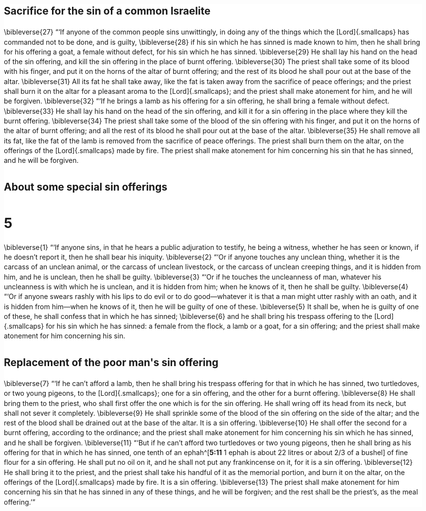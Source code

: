 ## Sacrifice for the sin of a common Israelite
\bibleverse{27} “‘If anyone of the common people sins unwittingly, in doing any of the things which the [Lord]{.smallcaps} has commanded not to be done, and is guilty, \bibleverse{28} if his sin which he has sinned is made known to him, then he shall bring for his offering a goat, a female without defect, for his sin which he has sinned. \bibleverse{29} He shall lay his hand on the head of the sin offering, and kill the sin offering in the place of burnt offering. \bibleverse{30} The priest shall take some of its blood with his finger, and put it on the horns of the altar of burnt offering; and the rest of its blood he shall pour out at the base of the altar. \bibleverse{31} All its fat he shall take away, like the fat is taken away from the sacrifice of peace offerings; and the priest shall burn it on the altar for a pleasant aroma to the [Lord]{.smallcaps}; and the priest shall make atonement for him, and he will be forgiven. \bibleverse{32} “‘If he brings a lamb as his offering for a sin offering, he shall bring a female without defect. \bibleverse{33} He shall lay his hand on the head of the sin offering, and kill it for a sin offering in the place where they kill the burnt offering. \bibleverse{34} The priest shall take some of the blood of the sin offering with his finger, and put it on the horns of the altar of burnt offering; and all the rest of its blood he shall pour out at the base of the altar. \bibleverse{35} He shall remove all its fat, like the fat of the lamb is removed from the sacrifice of peace offerings. The priest shall burn them on the altar, on the offerings of the [Lord]{.smallcaps} made by fire. The priest shall make atonement for him concerning his sin that he has sinned, and he will be forgiven. 

## About some special sin offerings
# 5 
\bibleverse{1} “‘If anyone sins, in that he hears a public adjuration to testify, he being a witness, whether he has seen or known, if he doesn’t report it, then he shall bear his iniquity. \bibleverse{2} “‘Or if anyone touches any unclean thing, whether it is the carcass of an unclean animal, or the carcass of unclean livestock, or the carcass of unclean creeping things, and it is hidden from him, and he is unclean, then he shall be guilty. \bibleverse{3} “‘Or if he touches the uncleanness of man, whatever his uncleanness is with which he is unclean, and it is hidden from him; when he knows of it, then he shall be guilty. \bibleverse{4} “‘Or if anyone swears rashly with his lips to do evil or to do good—whatever it is that a man might utter rashly with an oath, and it is hidden from him—when he knows of it, then he will be guilty of one of these. \bibleverse{5} It shall be, when he is guilty of one of these, he shall confess that in which he has sinned; \bibleverse{6} and he shall bring his trespass offering to the [Lord]{.smallcaps} for his sin which he has sinned: a female from the flock, a lamb or a goat, for a sin offering; and the priest shall make atonement for him concerning his sin.

## Replacement of the poor man's sin offering
\bibleverse{7} “‘If he can’t afford a lamb, then he shall bring his trespass offering for that in which he has sinned, two turtledoves, or two young pigeons, to the [Lord]{.smallcaps}; one for a sin offering, and the other for a burnt offering. \bibleverse{8} He shall bring them to the priest, who shall first offer the one which is for the sin offering. He shall wring off its head from its neck, but shall not sever it completely. \bibleverse{9} He shall sprinkle some of the blood of the sin offering on the side of the altar; and the rest of the blood shall be drained out at the base of the altar. It is a sin offering. \bibleverse{10} He shall offer the second for a burnt offering, according to the ordinance; and the priest shall make atonement for him concerning his sin which he has sinned, and he shall be forgiven. \bibleverse{11} “‘But if he can’t afford two turtledoves or two young pigeons, then he shall bring as his offering for that in which he has sinned, one tenth of an ephah^[**5:11** 1 ephah is about 22 litres or about 2/3 of a bushel] of fine flour for a sin offering. He shall put no oil on it, and he shall not put any frankincense on it, for it is a sin offering. \bibleverse{12} He shall bring it to the priest, and the priest shall take his handful of it as the memorial portion, and burn it on the altar, on the offerings of the [Lord]{.smallcaps} made by fire. It is a sin offering. \bibleverse{13} The priest shall make atonement for him concerning his sin that he has sinned in any of these things, and he will be forgiven; and the rest shall be the priest’s, as the meal offering.’”
